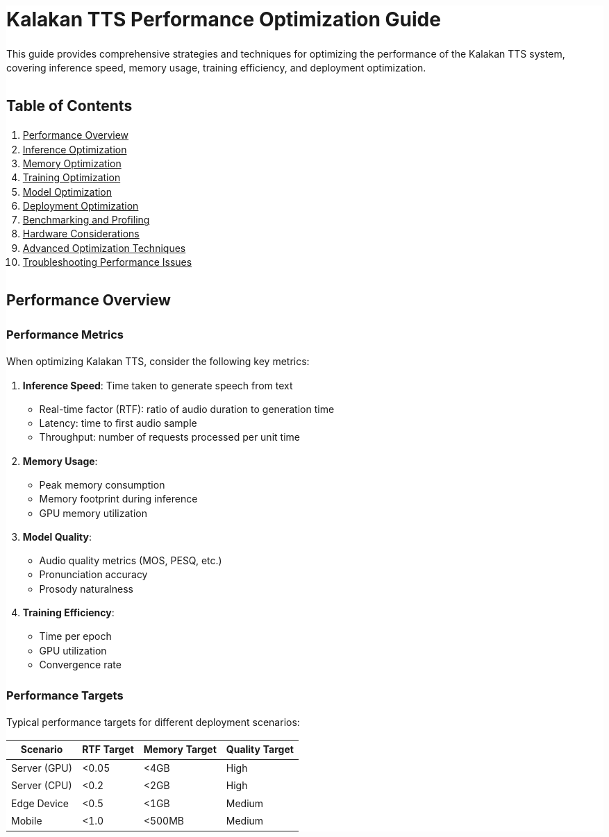 # Kalakan TTS Performance Optimization Guide

This guide provides comprehensive strategies and techniques for optimizing the performance of the Kalakan TTS system, covering inference speed, memory usage, training efficiency, and deployment optimization.

## Table of Contents

1. [Performance Overview](#performance-overview)
2. [Inference Optimization](#inference-optimization)
3. [Memory Optimization](#memory-optimization)
4. [Training Optimization](#training-optimization)
5. [Model Optimization](#model-optimization)
6. [Deployment Optimization](#deployment-optimization)
7. [Benchmarking and Profiling](#benchmarking-and-profiling)
8. [Hardware Considerations](#hardware-considerations)
9. [Advanced Optimization Techniques](#advanced-optimization-techniques)
10. [Troubleshooting Performance Issues](#troubleshooting-performance-issues)

## Performance Overview

### Performance Metrics

When optimizing Kalakan TTS, consider the following key metrics:

1. **Inference Speed**: Time taken to generate speech from text
   - Real-time factor (RTF): ratio of audio duration to generation time
   - Latency: time to first audio sample
   - Throughput: number of requests processed per unit time

2. **Memory Usage**:
   - Peak memory consumption
   - Memory footprint during inference
   - GPU memory utilization

3. **Model Quality**:
   - Audio quality metrics (MOS, PESQ, etc.)
   - Pronunciation accuracy
   - Prosody naturalness

4. **Training Efficiency**:
   - Time per epoch
   - GPU utilization
   - Convergence rate

### Performance Targets

Typical performance targets for different deployment scenarios:

| Scenario | RTF Target | Memory Target | Quality Target |
|----------|------------|---------------|----------------|
| Server (GPU) | <0.05 | <4GB | High |
| Server (CPU) | <0.2 | <2GB | High |
| Edge Device | <0.5 | <1GB | Medium |
| Mobile | <1.0 | <500MB | Medium |
